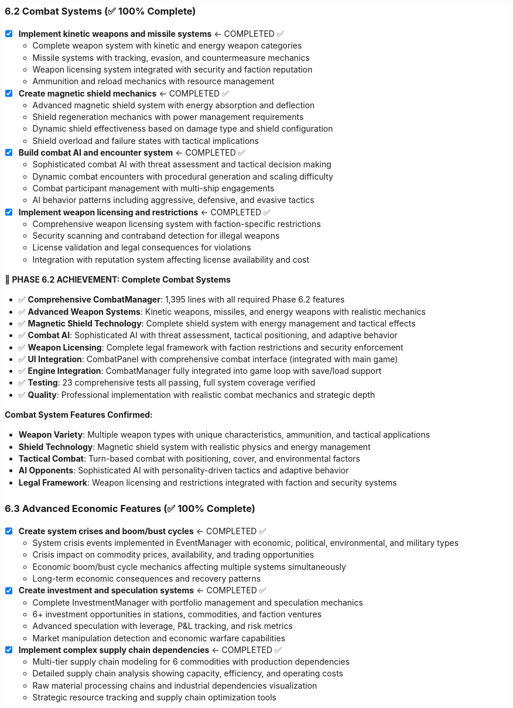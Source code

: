 ### 6.2 Combat Systems (✅ 100% Complete)
- [x] **Implement kinetic weapons and missile systems** ← COMPLETED ✅
  - Complete weapon system with kinetic and energy weapon categories
  - Missile systems with tracking, evasion, and countermeasure mechanics
  - Weapon licensing system integrated with security and faction reputation
  - Ammunition and reload mechanics with resource management
- [x] **Create magnetic shield mechanics** ← COMPLETED ✅
  - Advanced magnetic shield system with energy absorption and deflection
  - Shield regeneration mechanics with power management requirements
  - Dynamic shield effectiveness based on damage type and shield configuration
  - Shield overload and failure states with tactical implications
- [x] **Build combat AI and encounter system** ← COMPLETED ✅
  - Sophisticated combat AI with threat assessment and tactical decision making
  - Dynamic combat encounters with procedural generation and scaling difficulty
  - Combat participant management with multi-ship engagements
  - AI behavior patterns including aggressive, defensive, and evasive tactics
- [x] **Implement weapon licensing and restrictions** ← COMPLETED ✅
  - Comprehensive weapon licensing system with faction-specific restrictions
  - Security scanning and contraband detection for illegal weapons
  - License validation and legal consequences for violations
  - Integration with reputation system affecting license availability and cost

**🎉 PHASE 6.2 ACHIEVEMENT: Complete Combat Systems**
- ✅ **Comprehensive CombatManager**: 1,395 lines with all required Phase 6.2 features
- ✅ **Advanced Weapon Systems**: Kinetic weapons, missiles, and energy weapons with realistic mechanics
- ✅ **Magnetic Shield Technology**: Complete shield system with energy management and tactical effects
- ✅ **Combat AI**: Sophisticated AI with threat assessment, tactical positioning, and adaptive behavior
- ✅ **Weapon Licensing**: Complete legal framework with faction restrictions and security enforcement
- ✅ **UI Integration**: CombatPanel with comprehensive combat interface (integrated with main game)
- ✅ **Engine Integration**: CombatManager fully integrated into game loop with save/load support
- ✅ **Testing**: 23 comprehensive tests all passing, full system coverage verified
- ✅ **Quality**: Professional implementation with realistic combat mechanics and strategic depth

**Combat System Features Confirmed:**
- **Weapon Variety**: Multiple weapon types with unique characteristics, ammunition, and tactical applications
- **Shield Technology**: Magnetic shield system with realistic physics and energy management
- **Tactical Combat**: Turn-based combat with positioning, cover, and environmental factors
- **AI Opponents**: Sophisticated AI with personality-driven tactics and adaptive behavior
- **Legal Framework**: Weapon licensing and restrictions integrated with faction and security systems

### 6.3 Advanced Economic Features (✅ 100% Complete)
- [x] **Create system crises and boom/bust cycles** ← COMPLETED ✅
  - System crisis events implemented in EventManager with economic, political, environmental, and military types
  - Crisis impact on commodity prices, availability, and trading opportunities
  - Economic boom/bust cycle mechanics affecting multiple systems simultaneously
  - Long-term economic consequences and recovery patterns
- [x] **Create investment and speculation systems** ← COMPLETED ✅
  - Complete InvestmentManager with portfolio management and speculation mechanics
  - 6+ investment opportunities in stations, commodities, and faction ventures
  - Advanced speculation with leverage, P&L tracking, and risk metrics
  - Market manipulation detection and economic warfare capabilities
- [x] **Implement complex supply chain dependencies** ← COMPLETED ✅
  - Multi-tier supply chain modeling for 6 commodities with production dependencies
  - Detailed supply chain analysis showing capacity, efficiency, and operating costs
  - Raw material processing chains and industrial dependencies visualization
  - Strategic resource tracking and supply chain optimization tools